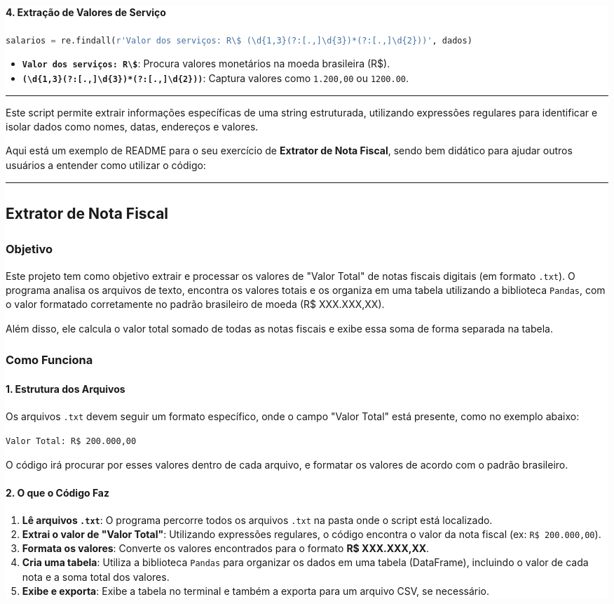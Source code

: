 #### 4. Extração de Valores de Serviço
```python
salarios = re.findall(r'Valor dos serviços: R\$ (\d{1,3}(?:[.,]\d{3})*(?:[.,]\d{2}))', dados)
```
- **`Valor dos serviços: R\$`**: Procura valores monetários na moeda brasileira (R$).
- **`(\d{1,3}(?:[.,]\d{3})*(?:[.,]\d{2}))`**: Captura valores como `1.200,00` ou `1200.00`.

---

Este script permite extrair informações específicas de uma string estruturada, utilizando expressões regulares para identificar e isolar dados como nomes, datas, endereços e valores.


Aqui está um exemplo de README para o seu exercício de **Extrator de Nota Fiscal**, sendo bem didático para ajudar outros usuários a entender como utilizar o código:

---

## **Extrator de Nota Fiscal<a name="nfpanda"></a>**

### **Objetivo**
Este projeto tem como objetivo extrair e processar os valores de "Valor Total" de notas fiscais digitais (em formato `.txt`). O programa analisa os arquivos de texto, encontra os valores totais e os organiza em uma tabela utilizando a biblioteca `Pandas`, com o valor formatado corretamente no padrão brasileiro de moeda (R$ XXX.XXX,XX).

Além disso, ele calcula o valor total somado de todas as notas fiscais e exibe essa soma de forma separada na tabela.

### **Como Funciona**

#### **1. Estrutura dos Arquivos**

Os arquivos `.txt` devem seguir um formato específico, onde o campo "Valor Total" está presente, como no exemplo abaixo:

```
Valor Total: R$ 200.000,00
```

O código irá procurar por esses valores dentro de cada arquivo, e formatar os valores de acordo com o padrão brasileiro.

#### **2. O que o Código Faz**

1. **Lê arquivos `.txt`**: O programa percorre todos os arquivos `.txt` na pasta onde o script está localizado.
2. **Extrai o valor de "Valor Total"**: Utilizando expressões regulares, o código encontra o valor da nota fiscal (ex: `R$ 200.000,00`).
3. **Formata os valores**: Converte os valores encontrados para o formato **R$ XXX.XXX,XX**.
4. **Cria uma tabela**: Utiliza a biblioteca `Pandas` para organizar os dados em uma tabela (DataFrame), incluindo o valor de cada nota e a soma total dos valores.
5. **Exibe e exporta**: Exibe a tabela no terminal e também a exporta para um arquivo CSV, se necessário.
